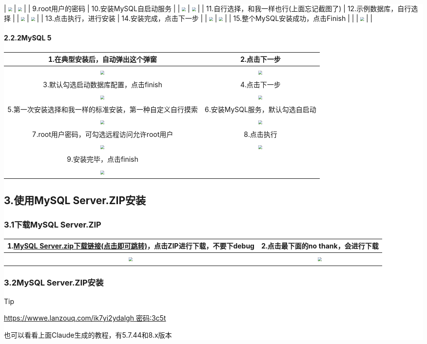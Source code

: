 | <img src="https://hantianzhun.github.io/blog/issues16.25.png" style="zoom:50%;" /> | <img src="https://hantianzhun.github.io/blog/issues16.26.png" style="zoom:50%;" /> |
|                       9.root用户的密码                       |                    10.安装MySQL自启动服务                    |
| <img src="https://hantianzhun.github.io/blog/issues16.27.png" style="zoom:50%;" /> | <img src="https://hantianzhun.github.io/blog/issues16.28.png" style="zoom:50%;" /> |
|          11.自行选择，和我一样也行(上面忘记截图了)           |                   12.示例数据库，自行选择                    |
| <img src="https://hantianzhun.github.io/blog/issues16.29.png" style="zoom:50%;" /> | <img src="https://hantianzhun.github.io/blog/issues16.30.png" style="zoom:50%;" /> |
|                    13.点击执行，进行安装                     |                   14.安装完成，点击下一步                    |
| <img src="https://hantianzhun.github.io/blog/issues16.31.png" style="zoom:50%;" /> | <img src="https://hantianzhun.github.io/blog/issues16.32.png" style="zoom:50%;" /> |
|               15.整个MySQL安装成功，点击Finish               |                                                              |
| <img src="https://hantianzhun.github.io/blog/issues16.33.png" style="zoom:50%;" /> |                                                              |

#### 2.2.2MySQL 5

|               1.在典型安装后，自动弹出这个弹窗               |                         2.点击下一步                         |
| :----------------------------------------------------------: | :----------------------------------------------------------: |
| <img src="https://hantianzhun.github.io/blog/issues16.34.png" style="zoom:50%;" /> | <img src="https://hantianzhun.github.io/blog/issues16.35.png" style="zoom:50%;" /> |
|             3.默认勾选启动数据库配置，点击finish             |                         4.点击下一步                         |
| <img src="https://hantianzhun.github.io/blog/issues16.36.png" style="zoom:50%;" /> | <img src="https://hantianzhun.github.io/blog/issues16.37.png" style="zoom:50%;" /> |
|   5.第一次安装选择和我一样的标准安装，第一种自定义自行摸索   |               6.安装MySQL服务，默认勾选自启动                |
| <img src="https://hantianzhun.github.io/blog/issues16.38.png" style="zoom:50%;" /> | <img src="https://hantianzhun.github.io/blog/issues16.39.png" style="zoom:50%;" /> |
|          7.root用户密码，可勾选远程访问允许root用户          |                          8.点击执行                          |
| <img src="https://hantianzhun.github.io/blog/issues16.40.png" style="zoom:50%;" /> | <img src="https://hantianzhun.github.io/blog/issues16.41.png" style="zoom:50%;" /> |
|                    9.安装完毕，点击finish                    |                                                              |
| <img src="https://hantianzhun.github.io/blog/issues16.42.png" style="zoom:50%;" /> |                                                              |

## 3.使用MySQL Server.ZIP安装

### 3.1下载MySQL Server.ZIP

| 1.[MySQL Server.zip下载链接(点击即可跳转)](https://dev.mysql.com/downloads/installer/)，点击ZIP进行下载，不要下debug |              2.点击最下面的no thank，会进行下载              |
| :----------------------------------------------------------: | :----------------------------------------------------------: |
| <img src="https://hantianzhun.github.io/blog/issues16.17.png" style="zoom:50%;" /> | <img src="https://hantianzhun.github.io/blog/issues16.18.png" style="zoom:50%;" /> |

### 3.2MySQL Server.ZIP安装

> [!TIP]
>
> [https://wwwe.lanzouq.com/ik7yi2ydalgh 密码:3c5t](https://wwwe.lanzouq.com/ik7yi2ydalgh)
>
> 也可以看看上面Claude生成的教程，有5.7.44和8.x版本
